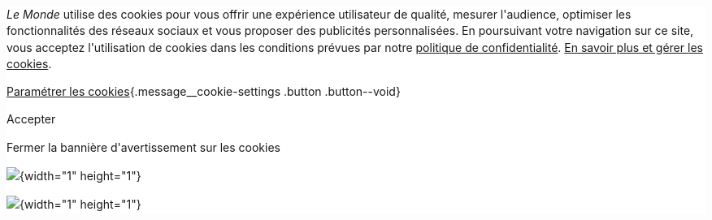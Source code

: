 *Le Monde* utilise des cookies pour vous offrir une expérience
utilisateur de qualité, mesurer l'audience, optimiser les
fonctionnalités des réseaux sociaux et vous proposer des publicités
personnalisées. En poursuivant votre navigation sur ce site, vous
acceptez l'utilisation de cookies dans les conditions prévues par notre
[politique de confidentialité](https://lemonde.fr/confidentialite/). [En
savoir plus et gérer les cookies](https://lemonde.fr/confidentialite/).

[Paramétrer les cookies](/gestion-des-cookies){.message__cookie-settings
.button .button--void}

Accepter

Fermer la bannière d'avertissement sur les cookies

![](//www.facebook.com/tr?id=122349388153507&ev=PageView&noscript=1){width="1"
height="1"}

![](//www.google-analytics.com/collect?v=1&t=pageview&tid=UA-15394037-2&dl=https%3A%2F%2Fwww.lemonde.fr%2Fcampus%2Farticle%2F2015%2F12%2F07%2Fsciences-po-est-il-au-niveau_4825892_4401467.html&dt=Le+Monde.fr+-+Actualit%C3%A9s+et+Infos+en+France+et+dans+le+monde){width="1"
height="1"}
